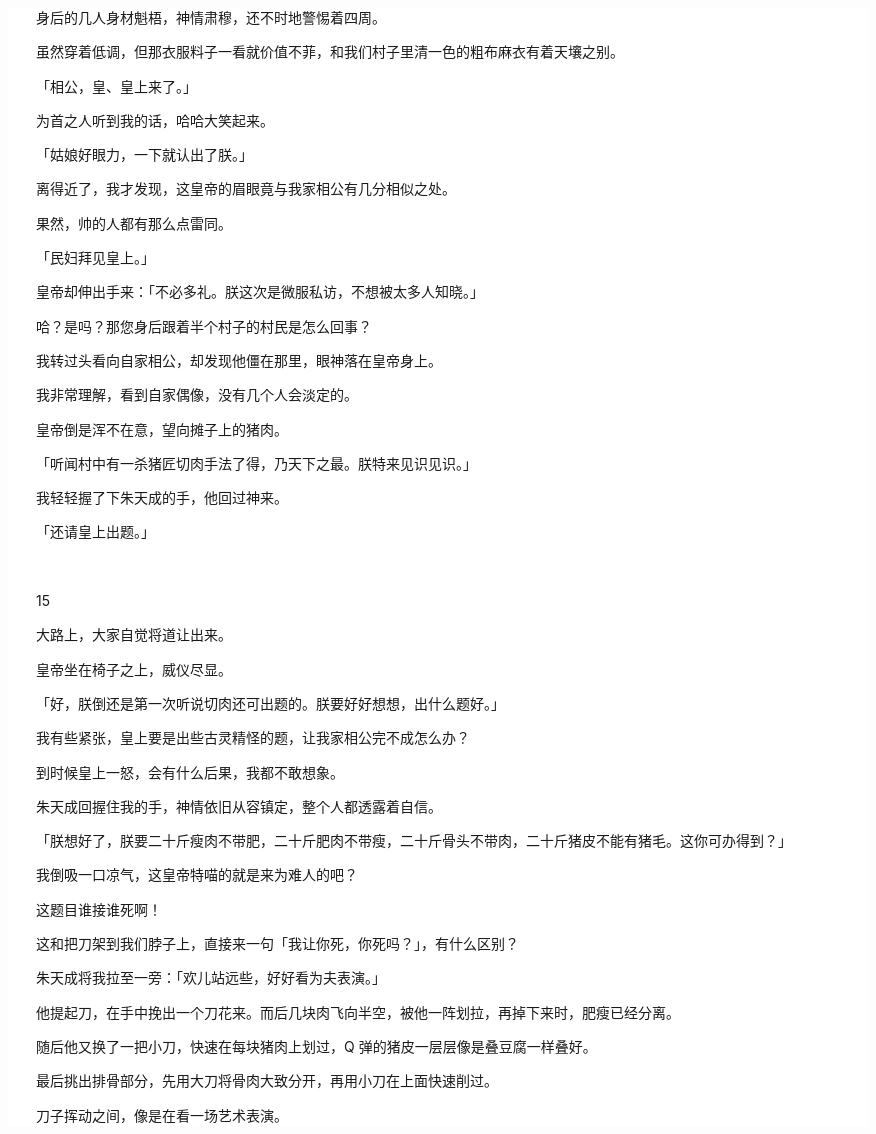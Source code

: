 &emsp;&emsp;身后的几人身材魁梧，神情肃穆，还不时地警惕着四周。  
  
&emsp;&emsp;虽然穿着低调，但那衣服料子一看就价值不菲，和我们村子里清一色的粗布麻衣有着天壤之别。  
  
&emsp;&emsp;「相公，皇、皇上来了。」  
  
&emsp;&emsp;为首之人听到我的话，哈哈大笑起来。  
  
&emsp;&emsp;「姑娘好眼力，一下就认出了朕。」  
  
&emsp;&emsp;离得近了，我才发现，这皇帝的眉眼竟与我家相公有几分相似之处。  
  
&emsp;&emsp;果然，帅的人都有那么点雷同。  
  
&emsp;&emsp;「民妇拜见皇上。」  
  
&emsp;&emsp;皇帝却伸出手来：「不必多礼。朕这次是微服私访，不想被太多人知晓。」  
  
&emsp;&emsp;哈？是吗？那您身后跟着半个村子的村民是怎么回事？  
  
&emsp;&emsp;我转过头看向自家相公，却发现他僵在那里，眼神落在皇帝身上。  
  
&emsp;&emsp;我非常理解，看到自家偶像，没有几个人会淡定的。  
  
&emsp;&emsp;皇帝倒是浑不在意，望向摊子上的猪肉。  
  
&emsp;&emsp;「听闻村中有一杀猪匠切肉手法了得，乃天下之最。朕特来见识见识。」  
  
&emsp;&emsp;我轻轻握了下朱天成的手，他回过神来。  
  
&emsp;&emsp;「还请皇上出题。」  
  
&emsp;&emsp;   
  
&emsp;&emsp;15  
  
&emsp;&emsp;大路上，大家自觉将道让出来。  
  
&emsp;&emsp;皇帝坐在椅子之上，威仪尽显。  
  
&emsp;&emsp;「好，朕倒还是第一次听说切肉还可出题的。朕要好好想想，出什么题好。」  
  
&emsp;&emsp;我有些紧张，皇上要是出些古灵精怪的题，让我家相公完不成怎么办？  
  
&emsp;&emsp;到时候皇上一怒，会有什么后果，我都不敢想象。  
  
&emsp;&emsp;朱天成回握住我的手，神情依旧从容镇定，整个人都透露着自信。  
  
&emsp;&emsp;「朕想好了，朕要二十斤瘦肉不带肥，二十斤肥肉不带瘦，二十斤骨头不带肉，二十斤猪皮不能有猪毛。这你可办得到？」  
  
&emsp;&emsp;我倒吸一口凉气，这皇帝特喵的就是来为难人的吧？  
  
&emsp;&emsp;这题目谁接谁死啊！  
  
&emsp;&emsp;这和把刀架到我们脖子上，直接来一句「我让你死，你死吗？」，有什么区别？  
  
&emsp;&emsp;朱天成将我拉至一旁：「欢儿站远些，好好看为夫表演。」  
  
&emsp;&emsp;他提起刀，在手中挽出一个刀花来。而后几块肉飞向半空，被他一阵划拉，再掉下来时，肥瘦已经分离。  
  
&emsp;&emsp;随后他又换了一把小刀，快速在每块猪肉上划过，Q 弹的猪皮一层层像是叠豆腐一样叠好。  
  
&emsp;&emsp;最后挑出排骨部分，先用大刀将骨肉大致分开，再用小刀在上面快速削过。  
  
&emsp;&emsp;刀子挥动之间，像是在看一场艺术表演。  
  